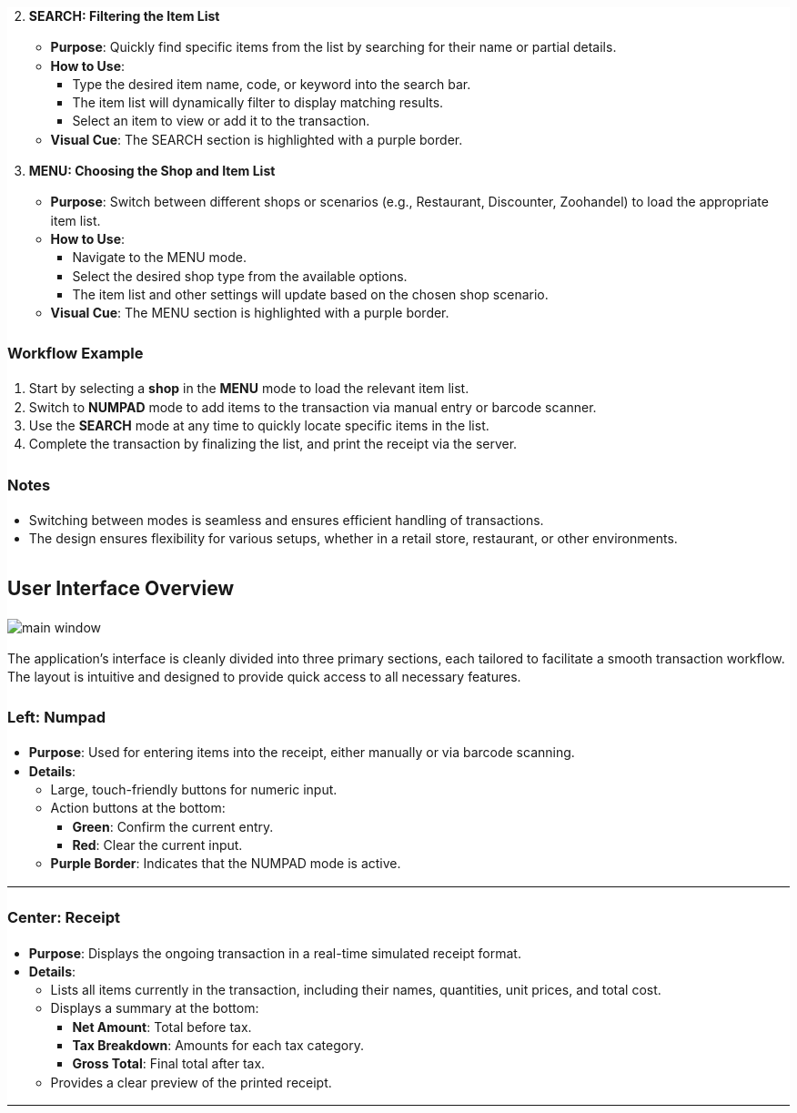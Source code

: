 2. **SEARCH: Filtering the Item List**
   - **Purpose**: Quickly find specific items from the list by searching for their name or partial details.
   - **How to Use**:
     - Type the desired item name, code, or keyword into the search bar.
     - The item list will dynamically filter to display matching results.
     - Select an item to view or add it to the transaction.
   - **Visual Cue**: The SEARCH section is highlighted with a purple border.

3. **MENU: Choosing the Shop and Item List**
   - **Purpose**: Switch between different shops or scenarios (e.g., Restaurant, Discounter, Zoohandel) to load the appropriate item list.
   - **How to Use**:
     - Navigate to the MENU mode.
     - Select the desired shop type from the available options.
     - The item list and other settings will update based on the chosen shop scenario.
   - **Visual Cue**: The MENU section is highlighted with a purple border.

### Workflow Example

1. Start by selecting a **shop** in the **MENU** mode to load the relevant item list.
2. Switch to **NUMPAD** mode to add items to the transaction via manual entry or barcode scanner.
3. Use the **SEARCH** mode at any time to quickly locate specific items in the list.
4. Complete the transaction by finalizing the list, and print the receipt via the server.

### Notes

- Switching between modes is seamless and ensures efficient handling of transactions.
- The design ensures flexibility for various setups, whether in a retail store, restaurant, or other environments.

## User Interface Overview
<img width="1500" alt="main window" src="https://github.com/user-attachments/assets/9e70993f-2e56-414d-8784-eb76d949b9c7" />

The application’s interface is cleanly divided into three primary sections, each tailored to facilitate a smooth transaction workflow. The layout is intuitive and designed to provide quick access to all necessary features.

### Left: Numpad
- **Purpose**: Used for entering items into the receipt, either manually or via barcode scanning.
- **Details**:
  - Large, touch-friendly buttons for numeric input.
  - Action buttons at the bottom:
    - **Green**: Confirm the current entry.
    - **Red**: Clear the current input.
  - **Purple Border**: Indicates that the NUMPAD mode is active.

---

### Center: Receipt
- **Purpose**: Displays the ongoing transaction in a real-time simulated receipt format.
- **Details**:
  - Lists all items currently in the transaction, including their names, quantities, unit prices, and total cost.
  - Displays a summary at the bottom:
    - **Net Amount**: Total before tax.
    - **Tax Breakdown**: Amounts for each tax category.
    - **Gross Total**: Final total after tax.
  - Provides a clear preview of the printed receipt.

---